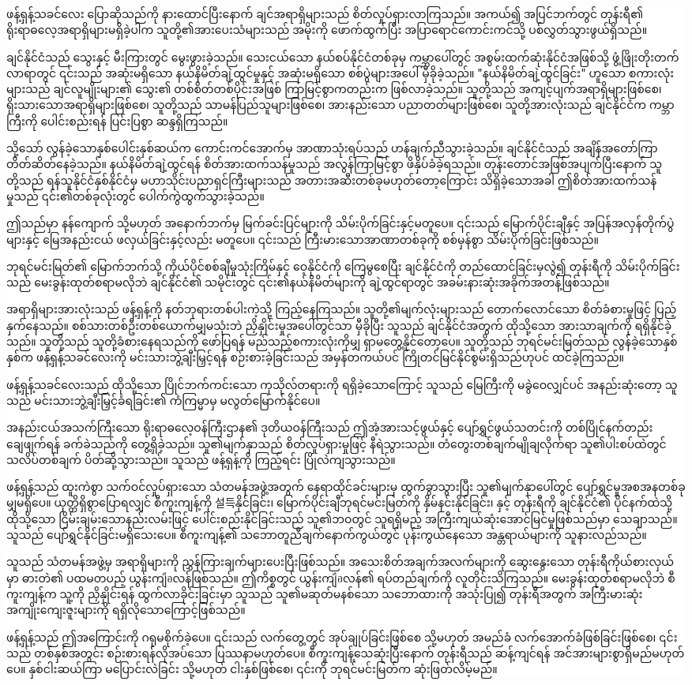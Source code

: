 ဖန့်ရှန့်သခင်လေး ပြောဆိုသည်ကို နားထောင်ပြီးနောက် ချင်အရာရှိများသည် စိတ်လှုပ်ရှားလာကြသည်။ အကယ်၍ အပြင်ဘက်တွင် တုန်းရီ၏ ရိုးရာဓလေ့အရာရှိများမရှိခဲ့ပါက သူတို့၏အားပေးသံများသည် အမိုးကို ဖောက်ထွက်ပြီး အပြာရောင်ကောင်းကင်သို့ ပစ်လွှတ်သွားဖွယ်ရှိသည်။

ချင်နိုင်ငံသည် သွေးနှင့် မီးကြားတွင် မွေးဖွားခဲ့သည်။ သေးငယ်သော နယ်စပ်နိုင်ငံတစ်ခုမှ ကမ္ဘာပေါ်တွင် အစွမ်းထက်ဆုံးနိုင်ငံအဖြစ်သို့ ဖွံ့ဖြိုးတိုးတက်လာရာတွင် ၎င်းသည် အဆုံးမရှိသော နယ်နိမိတ်ချဲ့ထွင်မှုနှင့် အဆုံးမရှိသော စစ်ပွဲများအပေါ် မှီခိုခဲ့သည်။ "နယ်နိမိတ်ချဲ့ထွင်ခြင်း" ဟူသော စကားလုံးများသည် ချင်လူမျိုးများ၏ သွေး၏ တစ်စိတ်တစ်ပိုင်းအဖြစ် ကြာမြင့်စွာကတည်းက ဖြစ်လာခဲ့သည်။ သူတို့သည် အကျင့်ပျက်အရာရှိများဖြစ်စေ၊ ရိုးသားသောအရာရှိများဖြစ်စေ၊ သူတို့သည် သာမန်ပြည်သူများဖြစ်စေ၊ အားနည်းသော ပညာတတ်များဖြစ်စေ၊ သူတို့အားလုံးသည် ချင်နိုင်ငံက ကမ္ဘာကြီးကို ပေါင်းစည်းရန် ပြင်းပြစွာ ဆန္ဒရှိကြသည်။

သို့သော် လွန်ခဲ့သောနှစ်ပေါင်းနှစ်ဆယ်က ကောင်းကင်အောက်မှ အာဏာသုံးရပ်သည် ဟန်ချက်ညီသွားခဲ့သည်။ ချင်နိုင်ငံသည် အချိန်အတော်ကြာ တိတ်ဆိတ်နေခဲ့သည်။ နယ်နိမိတ်ချဲ့ထွင်ရန် စိတ်အားထက်သန်မှုသည် အလွန်ကြာမြင့်စွာ ဖိနှိပ်ခံခဲ့ရသည်။ တုန်းတောင်အဖြစ်အပျက်ပြီးနောက် သူတို့သည် ရန်သူနိုင်ငံနှစ်နိုင်ငံမှ မဟာသိုင်းပညာရှင်ကြီးများသည် အတားအဆီးတစ်ခုမဟုတ်တော့ကြောင်း သိရှိခဲ့သောအခါ ဤစိတ်အားထက်သန်မှုသည် ၎င်း၏တစ်ခုလုံးတွင် ပေါက်ကွဲထွက်သွားခဲ့သည်။

ဤသည်မှာ နန်ကျောက် သို့မဟုတ် အနောက်ဘက်မှ မြက်ခင်းပြင်များကို သိမ်းပိုက်ခြင်းနှင့်မတူပေ။ ၎င်းသည် မြောက်ပိုင်းချီနှင့် အပြန်အလှန်တိုက်ပွဲများနှင့် မြေအနည်းငယ် ဖလှယ်ခြင်းနှင့်လည်း မတူပေ။ ၎င်းသည် ကြီးမားသောအာဏာတစ်ခုကို စစ်မှန်စွာ သိမ်းပိုက်ခြင်းဖြစ်သည်။

ဘုရင်မင်းမြတ်၏ မြောက်ဘက်သို့ ကိုယ်ပိုင်စစ်ချီမှုသုံးကြိမ်နှင့် ဝေ့နိုင်ငံကို ကြေမွစေပြီး ချင်နိုင်ငံကို တည်ထောင်ခြင်းမှလွဲ၍ တုန်းရီကို သိမ်းပိုက်ခြင်းသည် မေးခွန်းထုတ်စရာမလိုဘဲ ချင်နိုင်ငံ၏ သမိုင်းတွင် ၎င်း၏နယ်နိမိတ်များကို ချဲ့ထွင်ရာတွင် အခမ်းနားဆုံးအခိုက်အတန့်ဖြစ်သည်။

အရာရှိများအားလုံးသည် ဖန့်ရှန့်ကို နတ်ဘုရားတစ်ပါးကဲ့သို့ ကြည့်နေကြသည်။ သူတို့၏မျက်လုံးများသည် တောက်လောင်သော စိတ်ခံစားမှုဖြင့် ပြည့်နှက်နေသည်။ စစ်သားတစ်ဦးတစ်ယောက်မျှမသုံးဘဲ ညှိနှိုင်းမှုအပေါ်တွင်သာ မှီခိုပြီး သူသည် ချင်နိုင်ငံအတွက် ထိုသို့သော အားသာချက်ကို ရရှိနိုင်ခဲ့သည်။ သူတို့သည် သူတို့ခံစားနေရသည်ကို ဖော်ပြရန် မည်သည့်စကားလုံးကိုမျှ ရှာမတွေ့နိုင်တော့ပေ။ သူတို့သည် ဘုရင်မင်းမြတ်သည် လွန်ခဲ့သောနှစ်နှစ်က ဖန့်ရှန့်သခင်လေးကို မင်းသားဘွဲ့ချီးမြှင့်ရန် စဉ်းစားခဲ့ခြင်းသည် အမှန်တကယ်ပင် ကြိုတင်မြင်နိုင်စွမ်းရှိသည်ဟုပင် ထင်ခဲ့ကြသည်။

ဖန့်ရှန့်သခင်လေးသည် ထိုသို့သော ပြိုင်ဘက်ကင်းသော ကုသိုလ်တရားကို ရရှိခဲ့သောကြောင့် သူသည် မြေကြီးကို မခွဲဝေလျှင်ပင် အနည်းဆုံးတော့ သူသည် မင်းသားဘွဲ့ချီးမြှင့်ခံရခြင်း၏ ကံကြမ္မာမှ မလွတ်မြောက်နိုင်ပေ။

အနည်းငယ်အသက်ကြီးသော ရိုးရာဓလေ့ဝန်ကြီးဌာန၏ ဒုတိယဝန်ကြီးသည် ဤအံ့အားသင့်ဖွယ်နှင့် ပျော်ရွှင်ဖွယ်သတင်းကို တစ်ပြိုင်နက်တည်း ချေဖျက်ရန် ခက်ခဲသည်ကို တွေ့ရှိခဲ့သည်။ သူ၏မျက်နှာသည် စိတ်လှုပ်ရှားမှုဖြင့် နီရဲသွားသည်။ တံတွေးတစ်ချက်မျိုချလိုက်ရာ သူ၏ပါးစပ်ထဲတွင် သလိပ်တစ်ချက် ပိတ်ဆို့သွားသည်။ သူသည် ဖန့်ရှန့်ကို ကြည့်ရင်း ပြိုလဲကျသွားသည်။

ဖန့်ရှန့်သည် ထူးကဲစွာ သက်ဝင်လှုပ်ရှားသော သံတမန်အဖွဲ့အတွက် နေရာထိုင်ခင်းများမှ ထွက်ခွာသွားပြီး သူ၏မျက်နှာပေါ်တွင် ပျော်ရွှင်မှုအစအနတစ်ခုမျှမရှိပေ။ ယုတ္တိရှိစွာပြောရလျှင် စီကူးကျန့်ကို 설득နိုင်ခြင်း၊ မြောက်ပိုင်းချီဘုရင်မင်းမြတ်ကို နှိမ်နင်းနိုင်ခြင်း၊ နှင့် တုန်းရီကို ချင်နိုင်ငံ၏ ပိုင်နက်ထဲသို့ ထိုသို့သော ငြိမ်းချမ်းသောနည်းလမ်းဖြင့် ပေါင်းစည်းနိုင်ခြင်းသည် သူ၏ဘဝတွင် သူရရှိမည့် အကြီးကျယ်ဆုံးအောင်မြင်မှုဖြစ်သည်မှာ သေချာသည်။ သူသည် ပျော်ရွှင်နိုင်ခြင်းမရှိသေးပေ။ စီကူးကျန့်၏ သဘောတူညီချက်နောက်ကွယ်တွင် ပုန်းကွယ်နေသော အန္တရာယ်များကို သူနားလည်သည်။

သူသည် သံတမန်အဖွဲ့မှ အရာရှိများကို ညွှန်ကြားချက်များပေးပြီးဖြစ်သည်။ အသေးစိတ်အချက်အလက်များကို ဆွေးနွေးသော တုန်းရီကိုယ်စားလှယ်မှာ ဓားတဲ၏ ပထမတပည့် ယွန်းကျือလန်ဖြစ်သည်။ ဤကိစ္စတွင် ယွန်းကျือလန်၏ ရပ်တည်ချက်ကို လူတိုင်းသိကြသည်။ မေးခွန်းထုတ်စရာမလိုဘဲ စီကူးကျန့်က သူ့ကို ညှိနှိုင်းရန် ထွက်လာခိုင်းခြင်းမှာ သူသည် သူ၏မဆုတ်မနစ်သော သဘောထားကို အသုံးပြု၍ တုန်းရီအတွက် အကြီးမားဆုံးအကျိုးကျေးဇူးများကို ရရှိလိုသောကြောင့်ဖြစ်သည်။

ဖန့်ရှန့်သည် ဤအကြောင်းကို ဂရုမစိုက်ခဲ့ပေ။ ၎င်းသည် လက်တွေ့တွင် အုပ်ချုပ်ခြင်းဖြစ်စေ သို့မဟုတ် အမည်ခံ လက်အောက်ခံဖြစ်ခြင်းဖြစ်စေ၊ ၎င်းသည် တစ်နှစ်အတွင်း စဉ်းစားရန်လိုအပ်သော ပြဿနာမဟုတ်ပေ။ စီကူးကျန့်သေဆုံးပြီးနောက် တုန်းရီသည် ဆန့်ကျင်ရန် အင်အားများစွာရှိမည်မဟုတ်ပေ။ နှစ်ငါးဆယ်ကြာ မပြောင်းလဲခြင်း သို့မဟုတ် ငါးနှစ်ဖြစ်စေ၊ ၎င်းကို ဘုရင်မင်းမြတ်က ဆုံးဖြတ်လိမ့်မည်။
